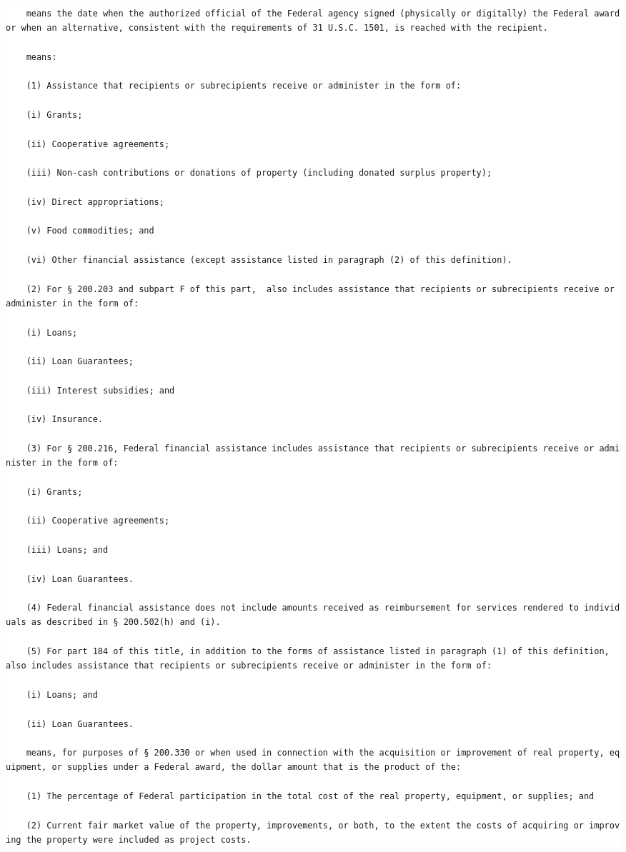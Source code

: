         means the date when the authorized official of the Federal agency signed (physically or digitally) the Federal award or when an alternative, consistent with the requirements of 31 U.S.C. 1501, is reached with the recipient.

        means:

        (1) Assistance that recipients or subrecipients receive or administer in the form of:

        (i) Grants;

        (ii) Cooperative agreements;

        (iii) Non-cash contributions or donations of property (including donated surplus property);

        (iv) Direct appropriations;

        (v) Food commodities; and

        (vi) Other financial assistance (except assistance listed in paragraph (2) of this definition).

        (2) For § 200.203 and subpart F of this part,  also includes assistance that recipients or subrecipients receive or administer in the form of:

        (i) Loans;

        (ii) Loan Guarantees;

        (iii) Interest subsidies; and

        (iv) Insurance.

        (3) For § 200.216, Federal financial assistance includes assistance that recipients or subrecipients receive or administer in the form of:

        (i) Grants;

        (ii) Cooperative agreements;

        (iii) Loans; and

        (iv) Loan Guarantees.

        (4) Federal financial assistance does not include amounts received as reimbursement for services rendered to individuals as described in § 200.502(h) and (i).

        (5) For part 184 of this title, in addition to the forms of assistance listed in paragraph (1) of this definition,  also includes assistance that recipients or subrecipients receive or administer in the form of:

        (i) Loans; and

        (ii) Loan Guarantees.

        means, for purposes of § 200.330 or when used in connection with the acquisition or improvement of real property, equipment, or supplies under a Federal award, the dollar amount that is the product of the:

        (1) The percentage of Federal participation in the total cost of the real property, equipment, or supplies; and

        (2) Current fair market value of the property, improvements, or both, to the extent the costs of acquiring or improving the property were included as project costs.
